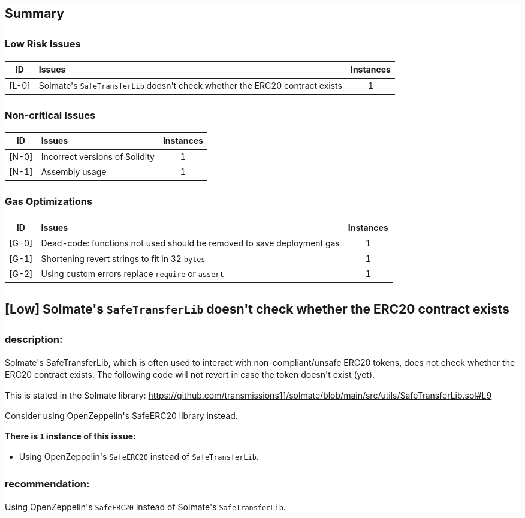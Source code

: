 ## Summary 

### Low Risk Issues

|ID|Issues|Instances|
|---|:---|:---:|
| [L-0] | Solmate's `SafeTransferLib` doesn't check whether the ERC20 contract exists | 1 |


### Non-critical Issues

|ID|Issues|Instances|
|---|:---|:---:|
| [N-0] | Incorrect versions of Solidity | 1 |
| [N-1] | Assembly usage | 1 |


### Gas Optimizations

|ID|Issues|Instances|
|---|:---|:---:|
| [G-0] | Dead-code: functions not used should be removed to save deployment gas | 1 |
| [G-1] | Shortening revert strings to fit in 32 `bytes` | 1 |
| [G-2] | Using custom errors replace `require` or `assert` | 1 |



## [Low] Solmate's `SafeTransferLib` doesn't check whether the ERC20 contract exists

### description:

Solmate's SafeTransferLib, which is often used to interact with non-compliant/unsafe ERC20 tokens, does not check whether the ERC20 contract exists. The following code will not revert in case the token doesn't exist (yet).

This is stated in the Solmate library: https://github.com/transmissions11/solmate/blob/main/src/utils/SafeTransferLib.sol#L9

Consider using OpenZeppelin's SafeERC20 library instead.


**There is `1` instance of this issue:**

-  Using OpenZeppelin's `SafeERC20` instead of `SafeTransferLib`.


### recommendation:

Using OpenZeppelin's `SafeERC20` instead of Solmate's `SafeTransferLib`. 
